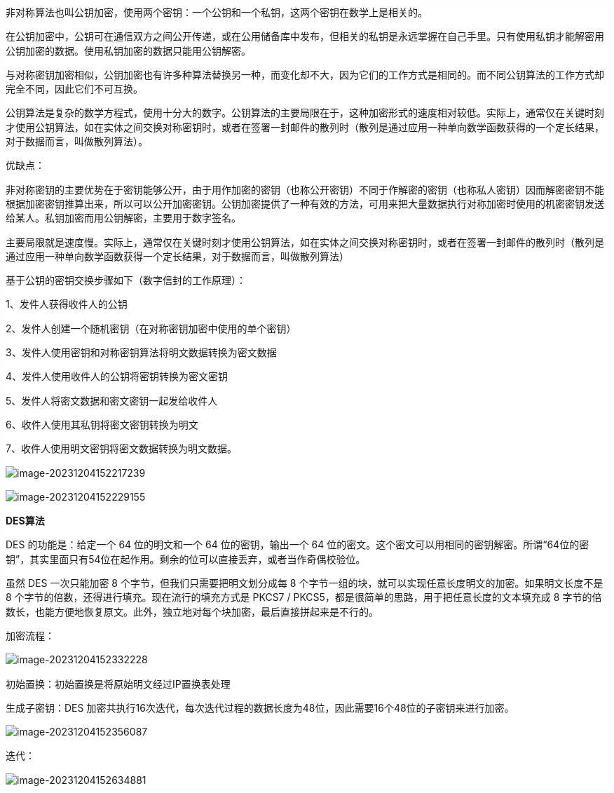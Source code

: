 非对称算法也叫公钥加密，使用两个密钥：一个公钥和一个私钥，这两个密钥在数学上是相关的。

在公钥加密中，公钥可在通信双方之间公开传递，或在公用储备库中发布，但相关的私钥是永远掌握在自己手里。只有使用私钥才能解密用公钥加密的数据。使用私钥加密的数据只能用公钥解密。

与对称密钥加密相似，公钥加密也有许多种算法替换另一种，而变化却不大，因为它们的工作方式是相同的。而不同公钥算法的工作方式却完全不同，因此它们不可互换。

公钥算法是复杂的数学方程式，使用十分大的数字。公钥算法的主要局限在于，这种加密形式的速度相对较低。实际上，通常仅在关键时刻才使用公钥算法，如在实体之间交换对称密钥时，或者在签署一封邮件的散列时（散列是通过应用一种单向数学函数获得的一个定长结果，对于数据而言，叫做散列算法）。

优缺点：

非对称密钥的主要优势在于密钥能够公开，由于用作加密的密钥（也称公开密钥）不同于作解密的密钥（也称私人密钥）因而解密密钥不能根据加密密钥推算出来，所以可以公开加密密钥。公钥加密提供了一种有效的方法，可用来把大量数据执行对称加密时使用的机密密钥发送给某人。私钥加密而用公钥解密，主要用于数字签名。

主要局限就是速度慢。实际上，通常仅在关键时刻才使用公钥算法，如在实体之间交换对称密钥时，或者在签署一封邮件的散列时（散列是通过应用一种单向数学函数获得一个定长结果，对于数据而言，叫做散列算法）

 

基于公钥的密钥交换步骤如下（数字信封的工作原理）：

1、发件人获得收件人的公钥

2、发件人创建一个随机密钥（在对称密钥加密中使用的单个密钥）

3、发件人使用密钥和对称密钥算法将明文数据转换为密文数据

4、发件人使用收件人的公钥将密钥转换为密文密钥

5、发件人将密文数据和密文密钥一起发给收件人

6、收件人使用其私钥将密文密钥转换为明文

7、收件人使用明文密钥将密文数据转换为明文数据。

![image-20231204152217239](https://gitee.com/jia-huaiyu/images/raw/master/202312041522280.png)

![image-20231204152229155](https://gitee.com/jia-huaiyu/images/raw/master/202312041522191.png)



**DES算法**

DES 的功能是：给定一个 64 位的明文和一个 64 位的密钥，输出一个 64 位的密文。这个密文可以用相同的密钥解密。所谓“64位的密钥”，其实里面只有54位在起作用。剩余的位可以直接丢弃，或者当作奇偶校验位。

虽然 DES 一次只能加密 8 个字节，但我们只需要把明文划分成每 8 个字节一组的块，就可以实现任意长度明文的加密。如果明文长度不是 8 个字节的倍数，还得进行填充。现在流行的填充方式是 PKCS7 / PKCS5，都是很简单的思路，用于把任意长度的文本填充成 8 字节的倍数长，也能方便地恢复原文。此外，独立地对每个块加密，最后直接拼起来是不行的。

加密流程：

![image-20231204152332228](https://gitee.com/jia-huaiyu/images/raw/master/202312041523265.png)

初始置换：初始置换是将原始明文经过IP置换表处理

生成子密钥：DES 加密共执行16次迭代，每次迭代过程的数据长度为48位，因此需要16个48位的子密钥来进行加密。

![image-20231204152356087](https://gitee.com/jia-huaiyu/images/raw/master/202312041523130.png)

迭代：

![image-20231204152634881](https://gitee.com/jia-huaiyu/images/raw/master/202312041526924.png)
